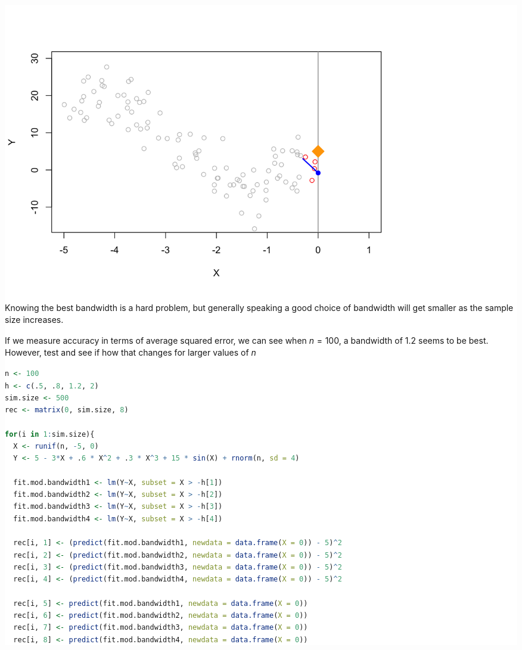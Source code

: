 <img src="discussion10_files/figure-html/unnamed-chunk-5-1.png" width="672" />

Knowing the best bandwidth is a hard problem, but generally speaking a good choice of bandwidth will get smaller as the sample size increases. 

If we measure accuracy in terms of average squared error, we can see when $n = 100$, a bandwidth of 1.2 seems to be best. However, test and see if how that changes for larger values of $n$


```r
n <- 100
h <- c(.5, .8, 1.2, 2)
sim.size <- 500
rec <- matrix(0, sim.size, 8)

for(i in 1:sim.size){
  X <- runif(n, -5, 0)
  Y <- 5 - 3*X + .6 * X^2 + .3 * X^3 + 15 * sin(X) + rnorm(n, sd = 4)

  fit.mod.bandwidth1 <- lm(Y~X, subset = X > -h[1])
  fit.mod.bandwidth2 <- lm(Y~X, subset = X > -h[2])
  fit.mod.bandwidth3 <- lm(Y~X, subset = X > -h[3])
  fit.mod.bandwidth4 <- lm(Y~X, subset = X > -h[4])

  rec[i, 1] <- (predict(fit.mod.bandwidth1, newdata = data.frame(X = 0)) - 5)^2
  rec[i, 2] <- (predict(fit.mod.bandwidth2, newdata = data.frame(X = 0)) - 5)^2
  rec[i, 3] <- (predict(fit.mod.bandwidth3, newdata = data.frame(X = 0)) - 5)^2
  rec[i, 4] <- (predict(fit.mod.bandwidth4, newdata = data.frame(X = 0)) - 5)^2
  
  rec[i, 5] <- predict(fit.mod.bandwidth1, newdata = data.frame(X = 0))
  rec[i, 6] <- predict(fit.mod.bandwidth2, newdata = data.frame(X = 0))
  rec[i, 7] <- predict(fit.mod.bandwidth3, newdata = data.frame(X = 0))
  rec[i, 8] <- predict(fit.mod.bandwidth4, newdata = data.frame(X = 0))

```